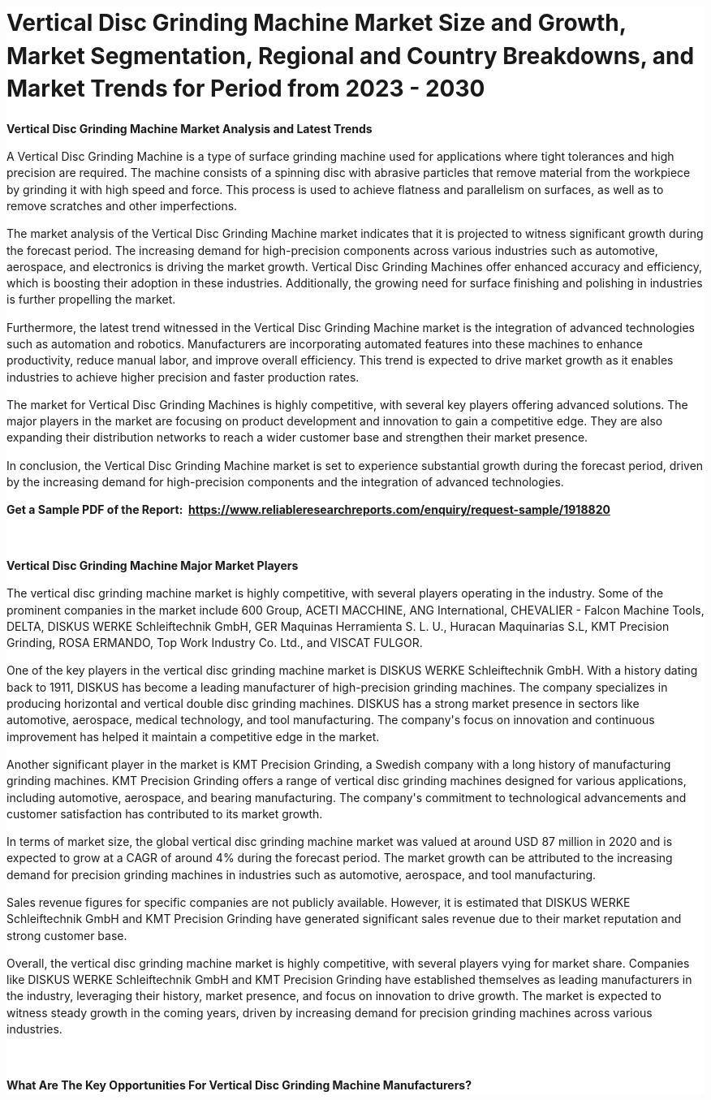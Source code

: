 <p><h1>Vertical Disc Grinding Machine Market Size and Growth, Market Segmentation, Regional and Country Breakdowns, and Market Trends for Period from 2023 -  2030</h1></p><p><strong>Vertical Disc Grinding Machine Market Analysis and Latest Trends</strong></p>
<p><p>A Vertical Disc Grinding Machine is a type of surface grinding machine used for applications where tight tolerances and high precision are required. The machine consists of a spinning disc with abrasive particles that remove material from the workpiece by grinding it with high speed and force. This process is used to achieve flatness and parallelism on surfaces, as well as to remove scratches and other imperfections.</p><p>The market analysis of the Vertical Disc Grinding Machine market indicates that it is projected to witness significant growth during the forecast period. The increasing demand for high-precision components across various industries such as automotive, aerospace, and electronics is driving the market growth. Vertical Disc Grinding Machines offer enhanced accuracy and efficiency, which is boosting their adoption in these industries. Additionally, the growing need for surface finishing and polishing in industries is further propelling the market.</p><p>Furthermore, the latest trend witnessed in the Vertical Disc Grinding Machine market is the integration of advanced technologies such as automation and robotics. Manufacturers are incorporating automated features into these machines to enhance productivity, reduce manual labor, and improve overall efficiency. This trend is expected to drive market growth as it enables industries to achieve higher precision and faster production rates.</p><p>The market for Vertical Disc Grinding Machines is highly competitive, with several key players offering advanced solutions. The major players in the market are focusing on product development and innovation to gain a competitive edge. They are also expanding their distribution networks to reach a wider customer base and strengthen their market presence.</p><p>In conclusion, the Vertical Disc Grinding Machine market is set to experience substantial growth during the forecast period, driven by the increasing demand for high-precision components and the integration of advanced technologies.</p></p>
<p><strong>Get a Sample PDF of the Report:&nbsp; <a href="https://www.reliableresearchreports.com/enquiry/request-sample/1918820">https://www.reliableresearchreports.com/enquiry/request-sample/1918820</a></strong></p>
<p>&nbsp;</p>
<p><strong>Vertical Disc Grinding Machine Major Market Players</strong></p>
<p><p>The vertical disc grinding machine market is highly competitive, with several players operating in the industry. Some of the prominent companies in the market include 600 Group, ACETI MACCHINE, ANG International, CHEVALIER - Falcon Machine Tools, DELTA, DISKUS WERKE Schleiftechnik GmbH, GER Maquinas Herramienta S. L. U., Huracan Maquinarias S.L, KMT Precision Grinding, ROSA ERMANDO, Top Work Industry Co. Ltd., and VISCAT FULGOR.</p><p>One of the key players in the vertical disc grinding machine market is DISKUS WERKE Schleiftechnik GmbH. With a history dating back to 1911, DISKUS has become a leading manufacturer of high-precision grinding machines. The company specializes in producing horizontal and vertical double disc grinding machines. DISKUS has a strong market presence in sectors like automotive, aerospace, medical technology, and tool manufacturing. The company's focus on innovation and continuous improvement has helped it maintain a competitive edge in the market.</p><p>Another significant player in the market is KMT Precision Grinding, a Swedish company with a long history of manufacturing grinding machines. KMT Precision Grinding offers a range of vertical disc grinding machines designed for various applications, including automotive, aerospace, and bearing manufacturing. The company's commitment to technological advancements and customer satisfaction has contributed to its market growth.</p><p>In terms of market size, the global vertical disc grinding machine market was valued at around USD 87 million in 2020 and is expected to grow at a CAGR of around 4% during the forecast period. The market growth can be attributed to the increasing demand for precision grinding machines in industries such as automotive, aerospace, and tool manufacturing. </p><p>Sales revenue figures for specific companies are not publicly available. However, it is estimated that DISKUS WERKE Schleiftechnik GmbH and KMT Precision Grinding have generated significant sales revenue due to their market reputation and strong customer base.</p><p>Overall, the vertical disc grinding machine market is highly competitive, with several players vying for market share. Companies like DISKUS WERKE Schleiftechnik GmbH and KMT Precision Grinding have established themselves as leading manufacturers in the industry, leveraging their history, market presence, and focus on innovation to drive growth. The market is expected to witness steady growth in the coming years, driven by increasing demand for precision grinding machines across various industries.</p></p>
<p>&nbsp;</p>
<p><strong>What Are The Key Opportunities For Vertical Disc Grinding Machine Manufacturers?</strong></p>
